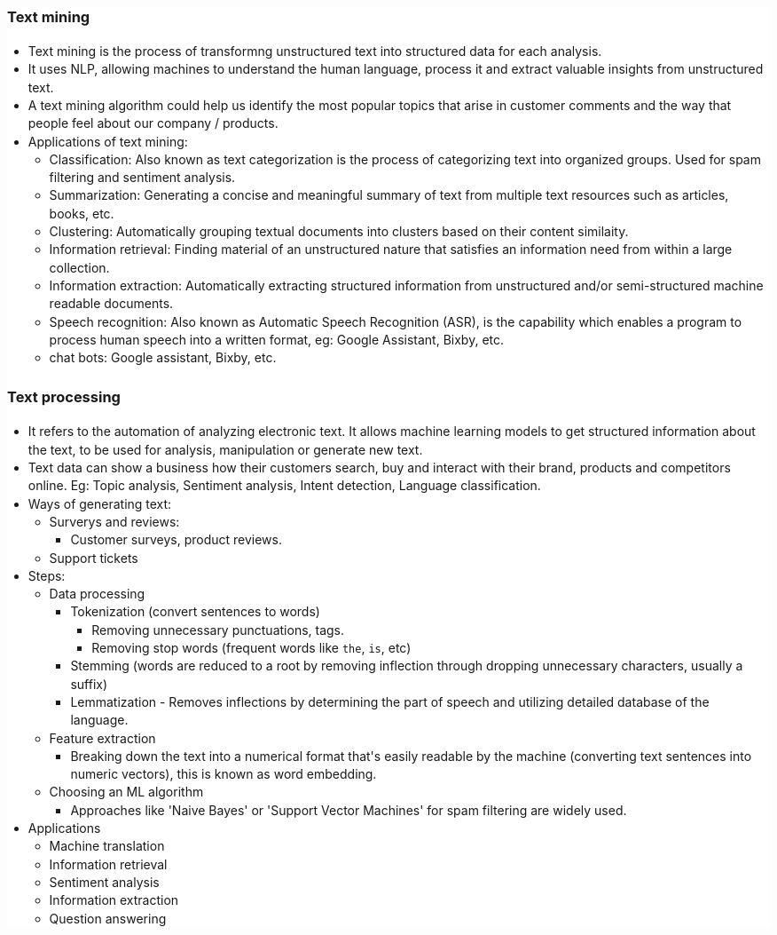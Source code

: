 ### Text mining
- Text mining is the process of transformng unstructured text into structured data for each analysis.
- It uses NLP, allowing machines to understand the human language, process it and extract valuable insights from unstructured text.
- A text mining algorithm could help us identify the most popular topics that arise in customer comments and the way that people feel about our company / products.
- Applications of text mining:
	+ Classification: Also known as text categorization is the process of categorizing text into organized groups. Used for spam filtering and sentiment analysis.
	- Summarization: Generating a concise and meaningful summary of text from multiple text resources such as articles, books, etc.
	- Clustering: Automatically grouping textual documents into clusters based on their content similaity.
	- Information retrieval: Finding material of an unstructured nature that satisfies an information need from within a large collection.
	- Information extraction: Automatically extracting structured information from unstructured and/or semi-structured machine readable documents.
	- Speech recognition: Also known as Automatic Speech Recognition (ASR), is the capability which enables a program to process human speech into a written format, eg: Google Assistant, Bixby, etc.
	- chat bots: Google assistant, Bixby, etc.

### Text processing
- It refers to the automation of analyzing electronic text. It allows machine learning models to get structured information about the text, to be used for analysis, manipulation or generate new text.
- Text data can show a business how their customers search, buy and interact with their brand, products and competitors online. Eg: Topic analysis, Sentiment analysis, Intent detection, Language classification.
- Ways of generating text:
	+ Surverys and reviews:
		* Customer surveys, product reviews.
	+ Support tickets
- Steps:
	+ Data processing
		* Tokenization (convert sentences to words)
			- Removing unnecessary punctuations, tags.
			- Removing stop words (frequent words like `the`, `is`, etc)
		+ Stemming (words are reduced to a root by removing inflection through dropping unnecessary characters, usually a suffix)
		+ Lemmatization - Removes inflections by determining the part of speech and utilizing detailed database of the language.
	+ Feature extraction
		* Breaking down the text into a numerical format that's easily readable by the machine (converting text sentences into numeric vectors), this is known as word embedding.
	+ Choosing an ML algorithm
		* Approaches like 'Naive Bayes' or 'Support Vector Machines' for spam filtering are widely used.
- Applications
	+ Machine translation
	+ Information retrieval
	+ Sentiment analysis
	+ Information extraction
	+ Question answering
	